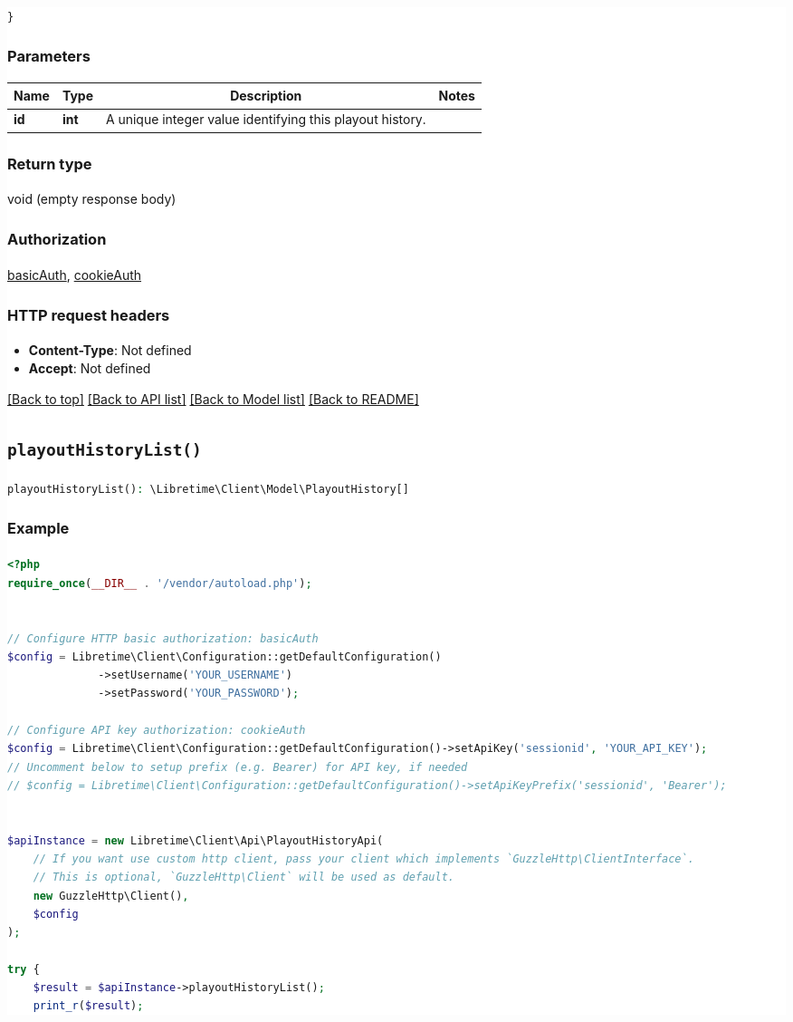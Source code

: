 ```php
}
```

### Parameters

| Name | Type | Description  | Notes |
| ------------- | ------------- | ------------- | ------------- |
| **id** | **int**| A unique integer value identifying this playout history. | |

### Return type

void (empty response body)

### Authorization

[basicAuth](../../README.md#basicAuth), [cookieAuth](../../README.md#cookieAuth)

### HTTP request headers

- **Content-Type**: Not defined
- **Accept**: Not defined

[[Back to top]](#) [[Back to API list]](../../README.md#endpoints)
[[Back to Model list]](../../README.md#models)
[[Back to README]](../../README.md)

## `playoutHistoryList()`

```php
playoutHistoryList(): \Libretime\Client\Model\PlayoutHistory[]
```



### Example

```php
<?php
require_once(__DIR__ . '/vendor/autoload.php');


// Configure HTTP basic authorization: basicAuth
$config = Libretime\Client\Configuration::getDefaultConfiguration()
              ->setUsername('YOUR_USERNAME')
              ->setPassword('YOUR_PASSWORD');

// Configure API key authorization: cookieAuth
$config = Libretime\Client\Configuration::getDefaultConfiguration()->setApiKey('sessionid', 'YOUR_API_KEY');
// Uncomment below to setup prefix (e.g. Bearer) for API key, if needed
// $config = Libretime\Client\Configuration::getDefaultConfiguration()->setApiKeyPrefix('sessionid', 'Bearer');


$apiInstance = new Libretime\Client\Api\PlayoutHistoryApi(
    // If you want use custom http client, pass your client which implements `GuzzleHttp\ClientInterface`.
    // This is optional, `GuzzleHttp\Client` will be used as default.
    new GuzzleHttp\Client(),
    $config
);

try {
    $result = $apiInstance->playoutHistoryList();
    print_r($result);
```